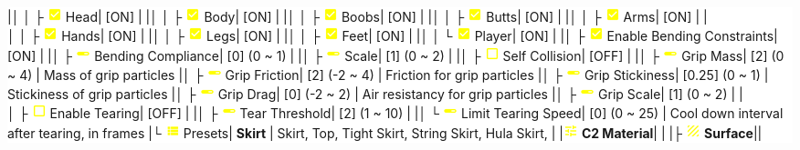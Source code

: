 |<nobr>│&nbsp;│&nbsp;├&nbsp;<img src="/images/icon/ic_check_on.png" alt="check on icon"/> Head</nobr>| [ON] | 
|<nobr>│&nbsp;│&nbsp;├&nbsp;<img src="/images/icon/ic_check_on.png" alt="check on icon"/> Body</nobr>| [ON] | 
|<nobr>│&nbsp;│&nbsp;├&nbsp;<img src="/images/icon/ic_check_on.png" alt="check on icon"/> Boobs</nobr>| [ON] | 
|<nobr>│&nbsp;│&nbsp;├&nbsp;<img src="/images/icon/ic_check_on.png" alt="check on icon"/> Butts</nobr>| [ON] | 
|<nobr>│&nbsp;│&nbsp;├&nbsp;<img src="/images/icon/ic_check_on.png" alt="check on icon"/> Arms</nobr>| [ON] | 
|<nobr>│&nbsp;│&nbsp;├&nbsp;<img src="/images/icon/ic_check_on.png" alt="check on icon"/> Hands</nobr>| [ON] | 
|<nobr>│&nbsp;│&nbsp;├&nbsp;<img src="/images/icon/ic_check_on.png" alt="check on icon"/> Legs</nobr>| [ON] | 
|<nobr>│&nbsp;│&nbsp;├&nbsp;<img src="/images/icon/ic_check_on.png" alt="check on icon"/> Feet</nobr>| [ON] | 
|<nobr>│&nbsp;│&nbsp;└&nbsp;<img src="/images/icon/ic_check_on.png" alt="check on icon"/> Player</nobr>| [ON] | 
|<nobr>│&nbsp;├&nbsp;<img src="/images/icon/ic_check_on.png" alt="check on icon"/> Enable Bending Constraints</nobr>| [ON] | 
|<nobr>│&nbsp;├&nbsp;<img src="/images/icon/ic_slider.png" alt="slider icon"/> Bending Compliance</nobr>| [0] (0 ~ 1) | 
|<nobr>│&nbsp;├&nbsp;<img src="/images/icon/ic_slider.png" alt="slider icon"/> Scale</nobr>| [1] (0 ~ 2) | 
|<nobr>│&nbsp;├&nbsp;<img src="/images/icon/ic_check_off.png" alt="check off icon"/> Self Collision</nobr>| [OFF] | 
|<nobr>│&nbsp;├&nbsp;<img src="/images/icon/ic_slider.png" alt="slider icon"/> Grip Mass</nobr>| [2] (0 ~ 4) | Mass of grip particles
|<nobr>│&nbsp;├&nbsp;<img src="/images/icon/ic_slider.png" alt="slider icon"/> Grip Friction</nobr>| [2] (-2 ~ 4) | Friction for grip particles
|<nobr>│&nbsp;├&nbsp;<img src="/images/icon/ic_slider.png" alt="slider icon"/> Grip Stickiness</nobr>| [0.25] (0 ~ 1) | Stickiness of grip particles
|<nobr>│&nbsp;├&nbsp;<img src="/images/icon/ic_slider.png" alt="slider icon"/> Grip Drag</nobr>| [0] (-2 ~ 2) | Air resistancy for grip particles
|<nobr>│&nbsp;├&nbsp;<img src="/images/icon/ic_slider.png" alt="slider icon"/> Grip Scale</nobr>| [1] (0 ~ 2) | 
|<nobr>│&nbsp;├&nbsp;<img src="/images/icon/ic_check_off.png" alt="check off icon"/> Enable Tearing</nobr>| [OFF] | 
|<nobr>│&nbsp;├&nbsp;<img src="/images/icon/ic_slider.png" alt="slider icon"/> Tear Threshold</nobr>| [2] (1 ~ 10) | 
|<nobr>│&nbsp;└&nbsp;<img src="/images/icon/ic_slider.png" alt="slider icon"/> Limit Tearing Speed</nobr>| [0] (0 ~ 25) | Cool down interval after tearing, in frames
|<nobr>└&nbsp;<img src="/images/icon/ic_list.png" alt="list icon"/> Presets</nobr>| **Skirt** | Skirt, Top, Tight Skirt, String Skirt, Hula Skirt,  |
|<nobr><img src="/images/icon/ic_tune.png" alt="tune icon"/> <b>C2 Material</b></nobr>| | 
|<nobr>├&nbsp;<img src="/images/icon/ic_texture.png" alt="texture icon"/> <b>Surface</b></nobr>|| 